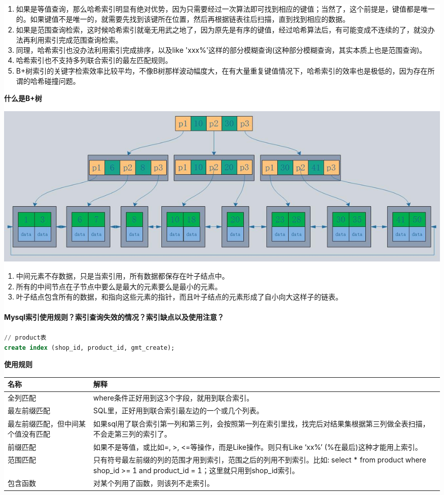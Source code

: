
1. 如果是等值查询，那么哈希索引明显有绝对优势，因为只需要经过一次算法即可找到相应的键值；当然了，这个前提是，键值都是唯一的。如果键值不是唯一的，就需要先找到该键所在位置，然后再根据链表往后扫描，直到找到相应的数据。
2. 如果是范围查询检索，这时候哈希索引就毫无用武之地了，因为原先是有序的键值，经过哈希算法后，有可能变成不连续的了，就没办法再利用索引完成范围查询检索。
3. 同理，哈希索引也没办法利用索引完成排序，以及like 'xxx%'这样的部分模糊查询(这种部分模糊查询，其实本质上也是范围查询)。
4. 哈希索引也不支持多列联合索引的最左匹配规则。
5. B+树索引的关键字检索效率比较平均，不像B树那样波动幅度大，在有大量重复键值情况下，哈希索引的效率也是极低的，因为存在所谓的哈希碰撞问题。


**什么是B+树**


![B+](/images/Database/B+.png)


1. 中间元素不存数据，只是当索引用，所有数据都保存在叶子结点中。
2. 所有的中间节点在子节点中要么是最大的元素要么是最小的元素。
3. 叶子结点包含所有的数据，和指向这些元素的指针，而且叶子结点的元素形成了自小向大这样子的链表。


#### Mysql索引使用规则？索引查询失效的情况？索引缺点以及使用注意？
```sql
// product表 
create index (shop_id, product_id, gmt_create);
```


**使用规则**


| 名称 | 解释 | 
| :----- | :----- | 
|全列匹配|where条件正好用到这3个字段，就用到联合索引。|
|最左前缀匹配| SQL里，正好用到联合索引最左边的一个或几个列表。|
|最左前缀匹配，但中间某个值没有匹配|如果sql用了联合索引第一列和第三列，会按照第一列在索引里找，找完后对结果集根据第三列做全表扫描，不会走第三列的索引了。|
|前缀匹配|如果不是等值，或比如=, >, <=等操作，而是Like操作。则只有Like ‘xx%’ (%在最后)这种才能用上索引。|
|范围匹配|只有符号最左前缀的列的范围才用到索引，范围之后的列用不到索引。比如: select * from product where shop_id >= 1 and product_id = 1；这里就只用到shop_id索引。|
|包含函数|对某个列用了函数，则该列不走索引。|

